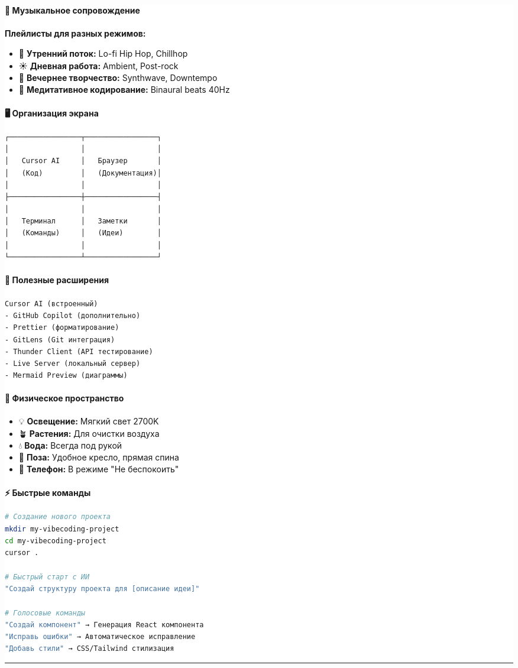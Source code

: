 #### 🎵 **Музыкальное сопровождение**
**Плейлисты для разных режимов:**
- 🌅 **Утренний поток:** Lo-fi Hip Hop, Chillhop
- ☀️ **Дневная работа:** Ambient, Post-rock
- 🌙 **Вечернее творчество:** Synthwave, Downtempo
- 🧘 **Медитативное кодирование:** Binaural beats 40Hz

#### 🖥️ **Организация экрана**
```
┌─────────────────┬─────────────────┐
│                 │                 │
│   Cursor AI     │   Браузер       │
│   (Код)         │   (Документация)│
│                 │                 │
├─────────────────┼─────────────────┤
│                 │                 │
│   Терминал      │   Заметки       │
│   (Команды)     │   (Идеи)        │
│                 │                 │
└─────────────────┴─────────────────┘
```

#### 🔌 **Полезные расширения**
```
Cursor AI (встроенный)
- GitHub Copilot (дополнительно)
- Prettier (форматирование)
- GitLens (Git интеграция)
- Thunder Client (API тестирование)
- Live Server (локальный сервер)
- Mermaid Preview (диаграммы)
```

#### 🌿 **Физическое пространство**
- 💡 **Освещение:** Мягкий свет 2700K
- 🪴 **Растения:** Для очистки воздуха
- 💧 **Вода:** Всегда под рукой
- 🧘 **Поза:** Удобное кресло, прямая спина
- 📱 **Телефон:** В режиме "Не беспокоить"

#### ⚡ **Быстрые команды**
```bash
# Создание нового проекта
mkdir my-vibecoding-project
cd my-vibecoding-project
cursor .

# Быстрый старт с ИИ
"Создай структуру проекта для [описание идеи]"

# Голосовые команды
"Создай компонент" → Генерация React компонента
"Исправь ошибки" → Автоматическое исправление
"Добавь стили" → CSS/Tailwind стилизация
```

---